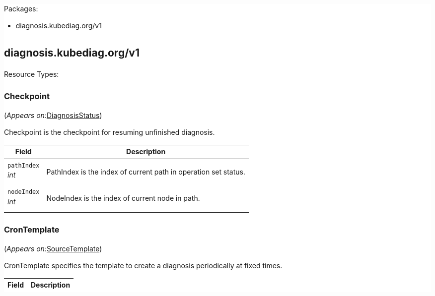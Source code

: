 <p>Packages:</p>
<ul>
<li>
<a href="#diagnosis.kubediag.org%2fv1">diagnosis.kubediag.org/v1</a>
</li>
</ul>
<h2 id="diagnosis.kubediag.org/v1">diagnosis.kubediag.org/v1</h2>
Resource Types:
<ul></ul>
<h3 id="diagnosis.kubediag.org/v1.Checkpoint">Checkpoint
</h3>
<p>
(<em>Appears on:</em><a href="#diagnosis.kubediag.org/v1.DiagnosisStatus">DiagnosisStatus</a>)
</p>
<div>
<p>Checkpoint is the checkpoint for resuming unfinished diagnosis.</p>
</div>
<table>
<thead>
<tr>
<th>Field</th>
<th>Description</th>
</tr>
</thead>
<tbody>
<tr>
<td>
<code>pathIndex</code><br/>
<em>
int
</em>
</td>
<td>
<p>PathIndex is the index of current path in operation set status.</p>
</td>
</tr>
<tr>
<td>
<code>nodeIndex</code><br/>
<em>
int
</em>
</td>
<td>
<p>NodeIndex is the index of current node in path.</p>
</td>
</tr>
</tbody>
</table>
<h3 id="diagnosis.kubediag.org/v1.CronTemplate">CronTemplate
</h3>
<p>
(<em>Appears on:</em><a href="#diagnosis.kubediag.org/v1.SourceTemplate">SourceTemplate</a>)
</p>
<div>
<p>CronTemplate specifies the template to create a diagnosis periodically at fixed times.</p>
</div>
<table>
<thead>
<tr>
<th>Field</th>
<th>Description</th>
</tr>
</thead>